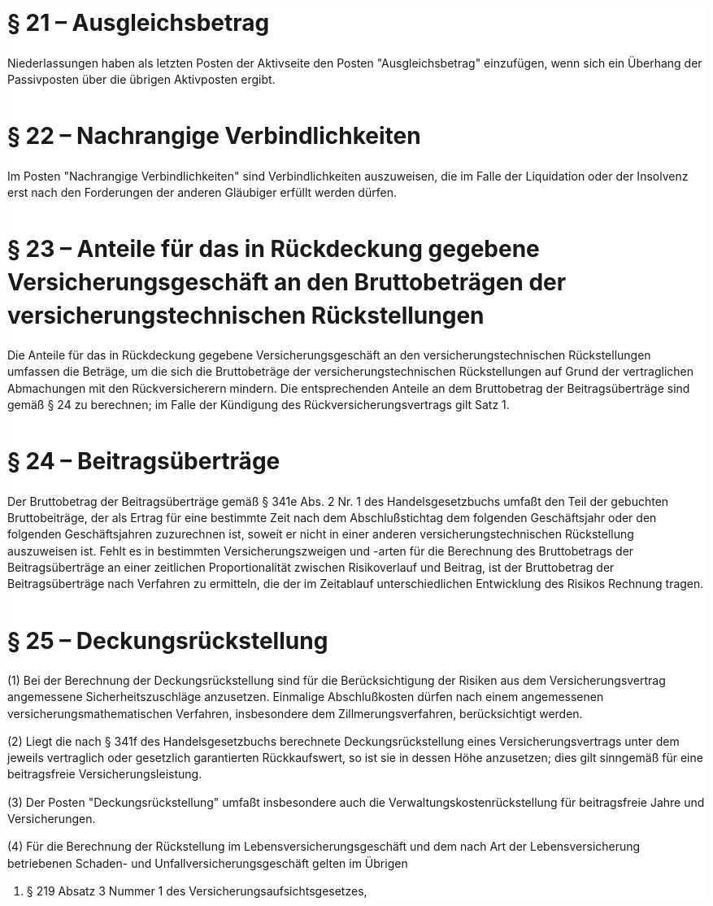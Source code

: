 # § 21 – Ausgleichsbetrag

Niederlassungen haben als letzten Posten der Aktivseite den Posten "Ausgleichsbetrag" einzufügen, wenn sich ein Überhang der Passivposten über die übrigen Aktivposten ergibt.

# § 22 – Nachrangige Verbindlichkeiten

Im Posten "Nachrangige Verbindlichkeiten" sind Verbindlichkeiten auszuweisen, die im Falle der Liquidation oder der Insolvenz erst nach den Forderungen der anderen Gläubiger erfüllt werden dürfen.

# § 23 – Anteile für das in Rückdeckung gegebene Versicherungsgeschäft an den Bruttobeträgen der versicherungstechnischen Rückstellungen

Die Anteile für das in Rückdeckung gegebene Versicherungsgeschäft an den versicherungstechnischen Rückstellungen umfassen die Beträge, um die sich die Bruttobeträge der versicherungstechnischen Rückstellungen auf Grund der vertraglichen Abmachungen mit den Rückversicherern mindern. Die entsprechenden Anteile an dem Bruttobetrag der Beitragsüberträge sind gemäß § 24 zu berechnen; im Falle der Kündigung des Rückversicherungsvertrags gilt Satz 1.

# § 24 – Beitragsüberträge

Der Bruttobetrag der Beitragsüberträge gemäß § 341e Abs. 2 Nr. 1 des Handelsgesetzbuchs umfaßt den Teil der gebuchten Bruttobeiträge, der als Ertrag für eine bestimmte Zeit nach dem Abschlußstichtag dem folgenden Geschäftsjahr oder den folgenden Geschäftsjahren zuzurechnen ist, soweit er nicht in einer anderen versicherungstechnischen Rückstellung auszuweisen ist. Fehlt es in bestimmten Versicherungszweigen und -arten für die Berechnung des Bruttobetrags der Beitragsüberträge an einer zeitlichen Proportionalität zwischen Risikoverlauf und Beitrag, ist der Bruttobetrag der Beitragsüberträge nach Verfahren zu ermitteln, die der im Zeitablauf unterschiedlichen Entwicklung des Risikos Rechnung tragen.

# § 25 – Deckungsrückstellung

(1) Bei der Berechnung der Deckungsrückstellung sind für die Berücksichtigung der Risiken aus dem Versicherungsvertrag angemessene Sicherheitszuschläge anzusetzen. Einmalige Abschlußkosten dürfen nach einem angemessenen versicherungsmathematischen Verfahren, insbesondere dem Zillmerungsverfahren, berücksichtigt werden.

(2) Liegt die nach § 341f des Handelsgesetzbuchs berechnete Deckungsrückstellung eines Versicherungsvertrags unter dem jeweils vertraglich oder gesetzlich garantierten Rückkaufswert, so ist sie in dessen Höhe anzusetzen; dies gilt sinngemäß für eine beitragsfreie Versicherungsleistung.

(3) Der Posten "Deckungsrückstellung" umfaßt insbesondere auch die Verwaltungskostenrückstellung für beitragsfreie Jahre und Versicherungen.

(4) Für die Berechnung der Rückstellung im Lebensversicherungsgeschäft und dem nach Art der Lebensversicherung betriebenen Schaden- und Unfallversicherungsgeschäft gelten im Übrigen

1. § 219 Absatz 3 Nummer 1 des Versicherungsaufsichtsgesetzes,
